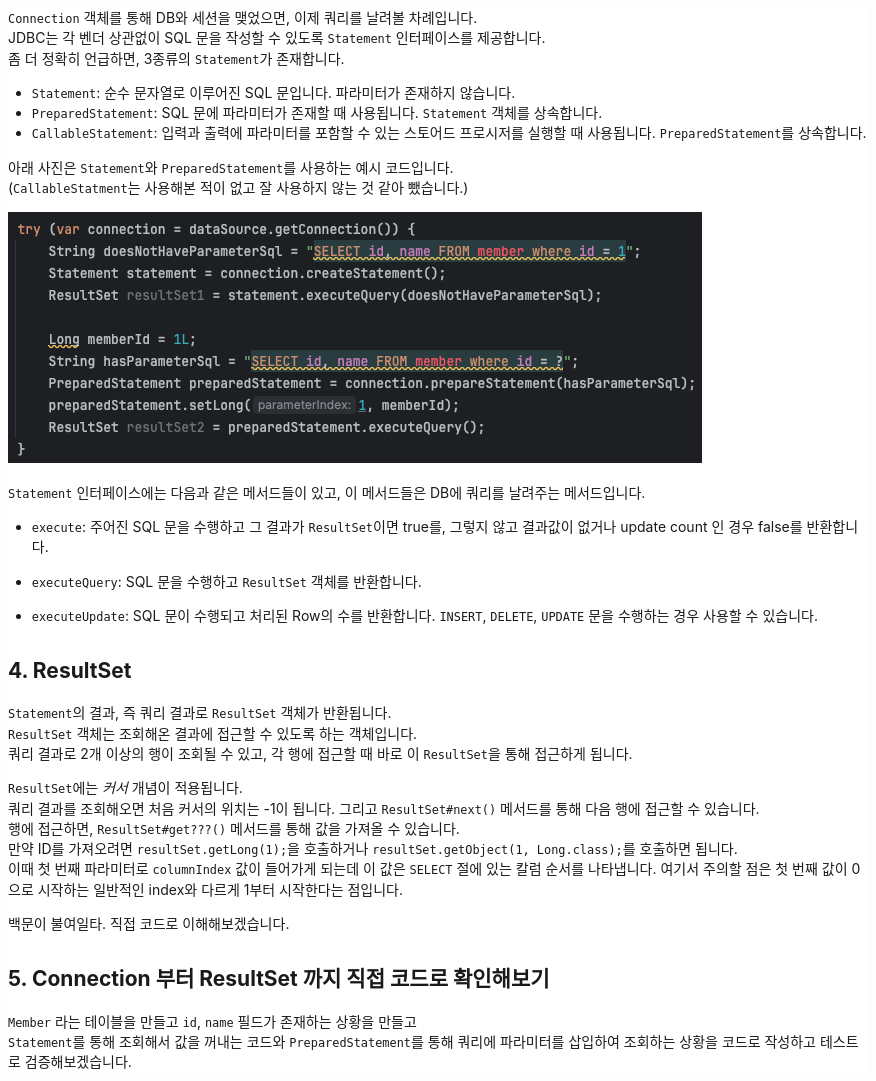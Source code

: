 `Connection` 객체를 통해 DB와 세션을 맺었으면, 이제 쿼리를 날려볼 차례입니다.<br>
JDBC는 각 벤더 상관없이 SQL 문을 작성할 수 있도록 `Statement` 인터페이스를 제공합니다.<br>
좀 더 정확히 언급하면, 3종류의 `Statement`가 존재합니다.

- `Statement`: 순수 문자열로 이루어진 SQL 문입니다. 파라미터가 존재하지 않습니다.
- `PreparedStatement`: SQL 문에 파라미터가 존재할 때 사용됩니다. `Statement` 객체를 상속합니다.
- `CallableStatement`: 입력과 출력에 파라미터를 포함할 수 있는 스토어드 프로시저를 실행할 때 사용됩니다. `PreparedStatement`를 상속합니다.

아래 사진은 `Statement`와 `PreparedStatement`를 사용하는 예시 코드입니다.<br>
(`CallableStatment`는 사용해본 적이 없고 잘 사용하지 않는 것 같아 뺐습니다.)

![Statement와 PreparedStatement](statements.png)

`Statement` 인터페이스에는 다음과 같은 메서드들이 있고, 이 메서드들은 DB에 쿼리를 날려주는 메서드입니다.

- `execute`: 주어진 SQL 문을 수행하고 그 결과가 `ResultSet`이면 true를, 그렇지 않고 결과값이 없거나 update count 인 경우 false를 반환합니다.

- `executeQuery`: SQL 문을 수행하고 `ResultSet` 객체를 반환합니다.

- `executeUpdate`: SQL 문이 수행되고 처리된 Row의 수를 반환합니다. `INSERT`, `DELETE`, `UPDATE` 문을 수행하는 경우 사용할 수 있습니다.

## 4. ResultSet

`Statement`의 결과, 즉 쿼리 결과로 `ResultSet` 객체가 반환됩니다.<br>
`ResultSet` 객체는 조회해온 결과에 접근할 수 있도록 하는 객체입니다.<br>
쿼리 결과로 2개 이상의 행이 조회될 수 있고, 각 행에 접근할 때 바로 이 `ResultSet`을 통해 접근하게 됩니다.

`ResultSet`에는 _커서_ 개념이 적용됩니다.<br>
쿼리 결과를 조회해오면 처음 커서의 위치는 -1이 됩니다. 그리고 `ResultSet#next()` 메서드를 통해 다음 행에 접근할 수 있습니다.<br>
행에 접근하면, `ResultSet#get???()` 메서드를 통해 값을 가져올 수 있습니다.<br>
만약 ID를 가져오려면 `resultSet.getLong(1);`을 호출하거나 `resultSet.getObject(1, Long.class);`를 호출하면 됩니다.<br>
이때 첫 번째 파라미터로 `columnIndex` 값이 들어가게 되는데 이 값은 `SELECT` 절에 있는 칼럼 순서를 나타냅니다. 여기서 주의할 점은 첫 번째 값이 0으로 시작하는 일반적인 index와 다르게 1부터 시작한다는 점입니다.

백문이 불여일타. 직접 코드로 이해해보겠습니다.

## 5. Connection 부터 ResultSet 까지 직접 코드로 확인해보기

`Member` 라는 테이블을 만들고 `id`, `name` 필드가 존재하는 상황을 만들고<br>
`Statement`를 통해 조회해서 값을 꺼내는 코드와 `PreparedStatement`를 통해 쿼리에 파라미터를 삽입하여 조회하는 상황을 코드로 작성하고 테스트로 검증해보겠습니다.
